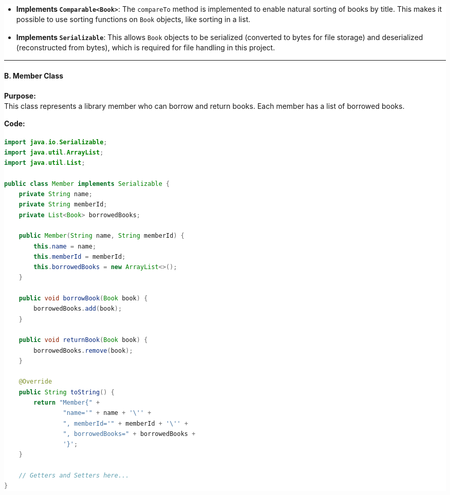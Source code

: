 - **Implements `Comparable<Book>`**: The `compareTo` method is implemented to enable natural sorting of books by title. This makes it possible to use sorting functions on `Book` objects, like sorting in a list.
  
- **Implements `Serializable`**: This allows `Book` objects to be serialized (converted to bytes for file storage) and deserialized (reconstructed from bytes), which is required for file handling in this project.

---

#### **B. Member Class**

**Purpose:**  
This class represents a library member who can borrow and return books. Each member has a list of borrowed books.

**Code:**
```java
import java.io.Serializable;
import java.util.ArrayList;
import java.util.List;

public class Member implements Serializable {
    private String name;
    private String memberId;
    private List<Book> borrowedBooks;

    public Member(String name, String memberId) {
        this.name = name;
        this.memberId = memberId;
        this.borrowedBooks = new ArrayList<>();
    }

    public void borrowBook(Book book) {
        borrowedBooks.add(book);
    }

    public void returnBook(Book book) {
        borrowedBooks.remove(book);
    }

    @Override
    public String toString() {
        return "Member{" +
                "name='" + name + '\'' +
                ", memberId='" + memberId + '\'' +
                ", borrowedBooks=" + borrowedBooks +
                '}';
    }

    // Getters and Setters here...
}
```
